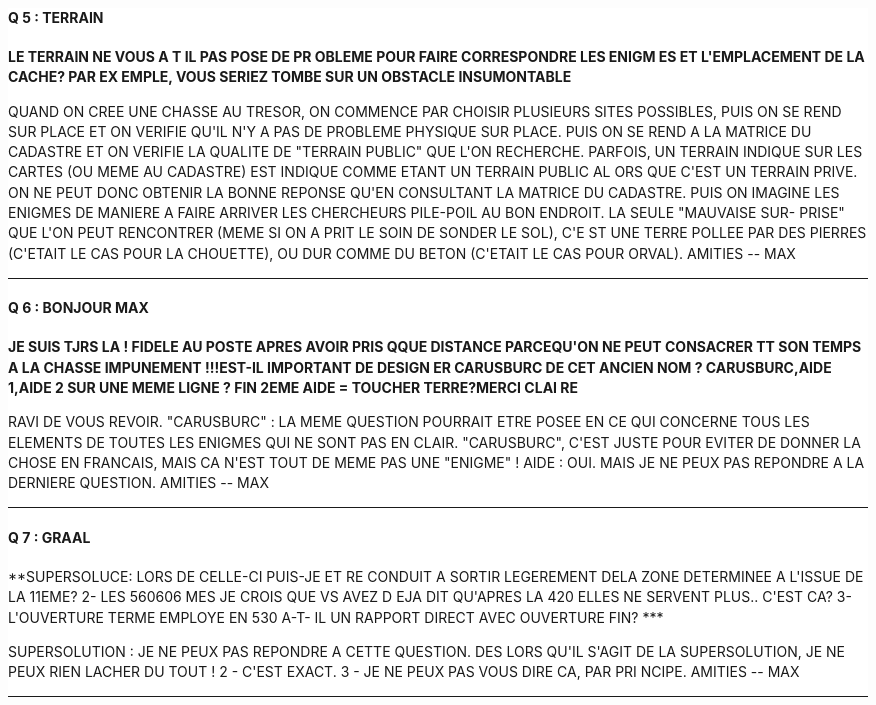 #### Q 5 : TERRAIN

**LE TERRAIN NE VOUS A T IL PAS POSE DE PR OBLEME POUR
FAIRE CORRESPONDRE LES ENIGM ES ET L'EMPLACEMENT DE LA CACHE?  PAR EX
EMPLE, VOUS SERIEZ TOMBE SUR UN OBSTACLE  INSUMONTABLE**

QUAND ON CREE UNE CHASSE AU TRESOR, ON COMMENCE PAR
CHOISIR PLUSIEURS SITES POSSIBLES, PUIS ON SE REND SUR PLACE ET ON
VERIFIE QU'IL N'Y A PAS DE PROBLEME PHYSIQUE SUR PLACE. PUIS ON SE REND A
 LA MATRICE DU CADASTRE ET ON VERIFIE LA QUALITE DE "TERRAIN PUBLIC" QUE
 L'ON RECHERCHE. PARFOIS, UN TERRAIN INDIQUE
SUR LES CARTES (OU MEME AU CADASTRE) EST INDIQUE COMME ETANT UN TERRAIN
PUBLIC AL ORS QUE C'EST UN TERRAIN PRIVE. ON NE PEUT DONC OBTENIR LA
BONNE REPONSE QU'EN CONSULTANT LA MATRICE DU CADASTRE.  PUIS ON IMAGINE
LES ENIGMES DE MANIERE A FAIRE ARRIVER LES CHERCHEURS PILE-POIL AU BON
ENDROIT. LA SEULE "MAUVAISE SUR-
PRISE" QUE L'ON PEUT RENCONTRER (MEME SI ON A PRIT LE SOIN DE SONDER LE
SOL), C'E ST UNE TERRE POLLEE PAR DES PIERRES (C'ETAIT LE CAS POUR LA
CHOUETTE), OU  DUR COMME DU BETON (C'ETAIT LE CAS POUR ORVAL). AMITIES
-- MAX

---

#### Q 6 : BONJOUR MAX

**JE SUIS TJRS LA ! FIDELE AU POSTE APRES AVOIR PRIS
QQUE DISTANCE PARCEQU'ON NE PEUT CONSACRER TT SON TEMPS A LA CHASSE
IMPUNEMENT !!!EST-IL IMPORTANT DE DESIGN ER CARUSBURC DE CET ANCIEN NOM ?
 CARUSBURC,AIDE 1,AIDE 2 SUR UNE MEME LIGNE ? FIN 2EME AIDE = TOUCHER
TERRE?MERCI CLAI RE**

RAVI DE VOUS REVOIR. "CARUSBURC" : LA MEME QUESTION
POURRAIT ETRE POSEE EN CE QUI CONCERNE TOUS LES ELEMENTS DE TOUTES LES
ENIGMES QUI NE SONT PAS EN CLAIR. "CARUSBURC", C'EST JUSTE POUR EVITER
DE DONNER LA CHOSE EN FRANCAIS, MAIS CA  N'EST TOUT DE MEME PAS UNE
"ENIGME" ! AIDE : OUI. MAIS JE NE PEUX PAS REPONDRE
A LA DERNIERE QUESTION. AMITIES -- MAX

---

#### Q 7 : GRAAL

**SUPERSOLUCE: LORS DE CELLE-CI PUIS-JE ET RE CONDUIT A
SORTIR LEGEREMENT DELA ZONE  DETERMINEE A L'ISSUE DE LA 11EME? 2- LES
560606 MES JE CROIS QUE VS AVEZ D EJA DIT QU'APRES LA 420 ELLES NE
SERVENT  PLUS.. C'EST CA? 3- L'OUVERTURE TERME EMPLOYE EN 530 A-T- IL UN
 RAPPORT DIRECT AVEC OUVERTURE FIN? ***

SUPERSOLUTION : JE NE PEUX PAS REPONDRE A CETTE
QUESTION. DES LORS QU'IL S'AGIT  DE LA SUPERSOLUTION, JE NE PEUX RIEN
LACHER DU TOUT ! 2 - C'EST EXACT. 3 - JE NE PEUX PAS VOUS DIRE CA, PAR
PRI     NCIPE. AMITIES -- MAX

---
